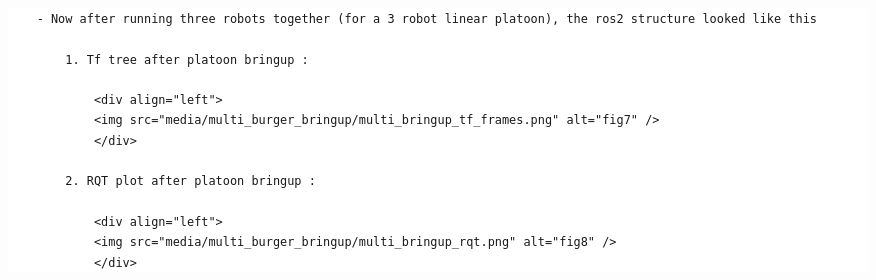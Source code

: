 
        - Now after running three robots together (for a 3 robot linear platoon), the ros2 structure looked like this      

            1. Tf tree after platoon bringup :    

                <div align="left">
                <img src="media/multi_burger_bringup/multi_bringup_tf_frames.png" alt="fig7" />
                </div>     

            2. RQT plot after platoon bringup :    

                <div align="left">
                <img src="media/multi_burger_bringup/multi_bringup_rqt.png" alt="fig8" />
                </div>     
